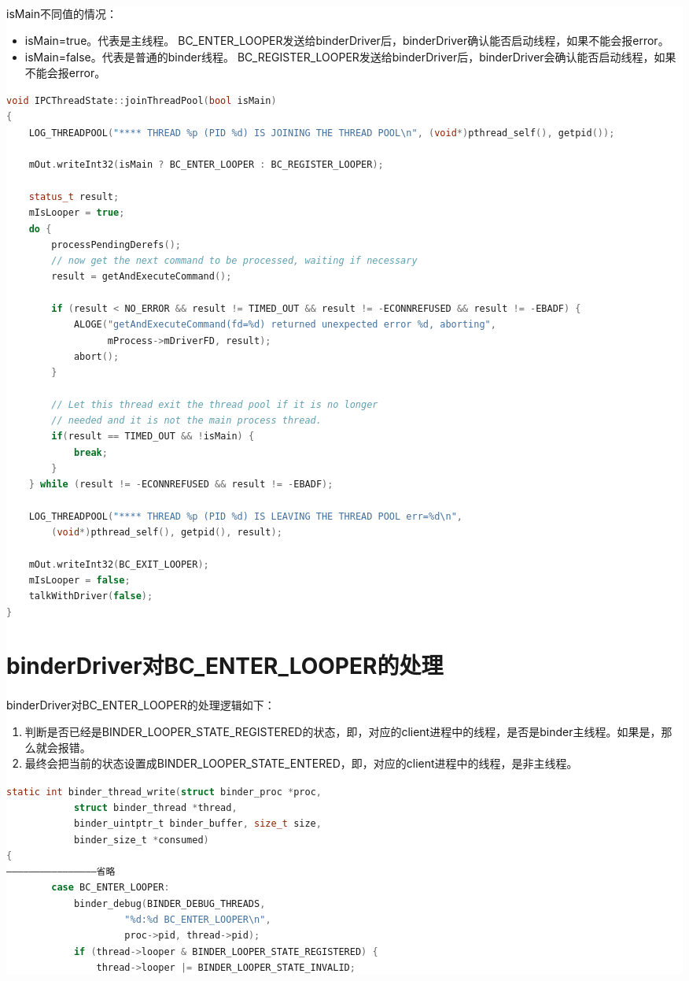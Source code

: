 isMain不同值的情况：
- isMain=true。代表是主线程。
BC_ENTER_LOOPER发送给binderDriver后，binderDriver确认能否启动线程，如果不能会报error。
- isMain=false。代表是普通的binder线程。
BC_REGISTER_LOOPER发送给binderDriver后，binderDriver会确认能否启动线程，如果不能会报error。


```c++
void IPCThreadState::joinThreadPool(bool isMain)
{
    LOG_THREADPOOL("**** THREAD %p (PID %d) IS JOINING THE THREAD POOL\n", (void*)pthread_self(), getpid());

    mOut.writeInt32(isMain ? BC_ENTER_LOOPER : BC_REGISTER_LOOPER);

    status_t result;
    mIsLooper = true;
    do {
        processPendingDerefs();
        // now get the next command to be processed, waiting if necessary
        result = getAndExecuteCommand();

        if (result < NO_ERROR && result != TIMED_OUT && result != -ECONNREFUSED && result != -EBADF) {
            ALOGE("getAndExecuteCommand(fd=%d) returned unexpected error %d, aborting",
                  mProcess->mDriverFD, result);
            abort();
        }

        // Let this thread exit the thread pool if it is no longer
        // needed and it is not the main process thread.
        if(result == TIMED_OUT && !isMain) {
            break;
        }
    } while (result != -ECONNREFUSED && result != -EBADF);

    LOG_THREADPOOL("**** THREAD %p (PID %d) IS LEAVING THE THREAD POOL err=%d\n",
        (void*)pthread_self(), getpid(), result);

    mOut.writeInt32(BC_EXIT_LOOPER);
    mIsLooper = false;
    talkWithDriver(false);
}
```

# binderDriver对BC_ENTER_LOOPER的处理

binderDriver对BC_ENTER_LOOPER的处理逻辑如下：
1. 判断是否已经是BINDER_LOOPER_STATE_REGISTERED的状态，即，对应的client进程中的线程，是否是binder主线程。如果是，那么就会报错。
2. 最终会把当前的状态设置成BINDER_LOOPER_STATE_ENTERED，即，对应的client进程中的线程，是非主线程。


```c
static int binder_thread_write(struct binder_proc *proc,
			struct binder_thread *thread,
			binder_uintptr_t binder_buffer, size_t size,
			binder_size_t *consumed)
{
————————————————省略
		case BC_ENTER_LOOPER:
			binder_debug(BINDER_DEBUG_THREADS,
				     "%d:%d BC_ENTER_LOOPER\n",
				     proc->pid, thread->pid);
			if (thread->looper & BINDER_LOOPER_STATE_REGISTERED) {
				thread->looper |= BINDER_LOOPER_STATE_INVALID;
```